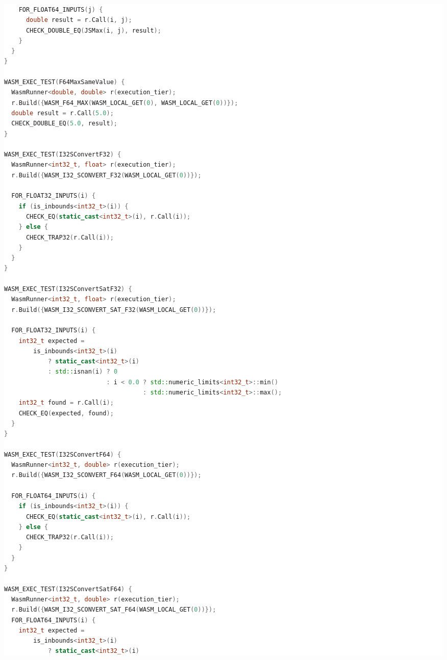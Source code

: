 ```cpp
    FOR_FLOAT64_INPUTS(j) {
      double result = r.Call(i, j);
      CHECK_DOUBLE_EQ(JSMax(i, j), result);
    }
  }
}

WASM_EXEC_TEST(F64MaxSameValue) {
  WasmRunner<double, double> r(execution_tier);
  r.Build({WASM_F64_MAX(WASM_LOCAL_GET(0), WASM_LOCAL_GET(0))});
  double result = r.Call(5.0);
  CHECK_DOUBLE_EQ(5.0, result);
}

WASM_EXEC_TEST(I32SConvertF32) {
  WasmRunner<int32_t, float> r(execution_tier);
  r.Build({WASM_I32_SCONVERT_F32(WASM_LOCAL_GET(0))});

  FOR_FLOAT32_INPUTS(i) {
    if (is_inbounds<int32_t>(i)) {
      CHECK_EQ(static_cast<int32_t>(i), r.Call(i));
    } else {
      CHECK_TRAP32(r.Call(i));
    }
  }
}

WASM_EXEC_TEST(I32SConvertSatF32) {
  WasmRunner<int32_t, float> r(execution_tier);
  r.Build({WASM_I32_SCONVERT_SAT_F32(WASM_LOCAL_GET(0))});

  FOR_FLOAT32_INPUTS(i) {
    int32_t expected =
        is_inbounds<int32_t>(i)
            ? static_cast<int32_t>(i)
            : std::isnan(i) ? 0
                            : i < 0.0 ? std::numeric_limits<int32_t>::min()
                                      : std::numeric_limits<int32_t>::max();
    int32_t found = r.Call(i);
    CHECK_EQ(expected, found);
  }
}

WASM_EXEC_TEST(I32SConvertF64) {
  WasmRunner<int32_t, double> r(execution_tier);
  r.Build({WASM_I32_SCONVERT_F64(WASM_LOCAL_GET(0))});

  FOR_FLOAT64_INPUTS(i) {
    if (is_inbounds<int32_t>(i)) {
      CHECK_EQ(static_cast<int32_t>(i), r.Call(i));
    } else {
      CHECK_TRAP32(r.Call(i));
    }
  }
}

WASM_EXEC_TEST(I32SConvertSatF64) {
  WasmRunner<int32_t, double> r(execution_tier);
  r.Build({WASM_I32_SCONVERT_SAT_F64(WASM_LOCAL_GET(0))});
  FOR_FLOAT64_INPUTS(i) {
    int32_t expected =
        is_inbounds<int32_t>(i)
            ? static_cast<int32_t>(i)
```